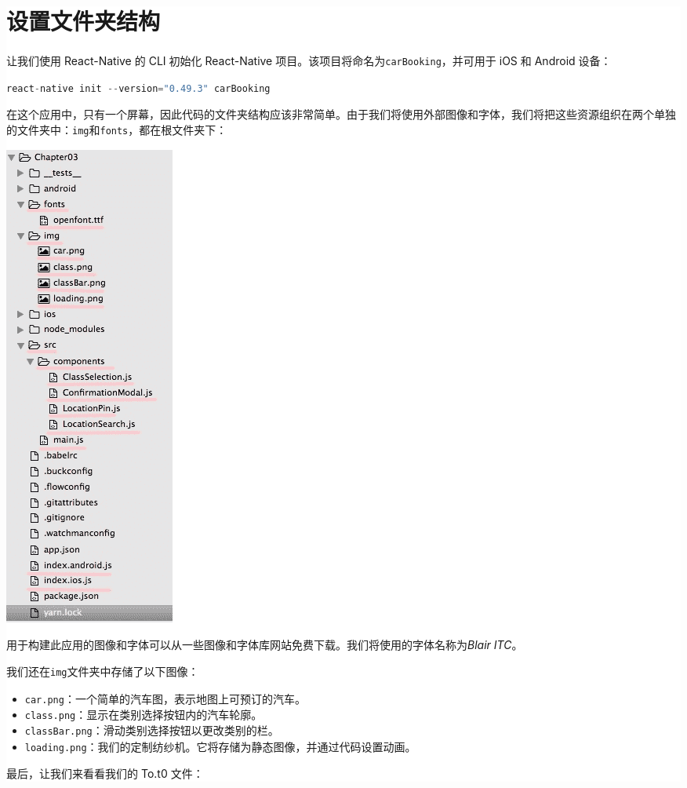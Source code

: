 # 设置文件夹结构

让我们使用 React-Native 的 CLI 初始化 React-Native 项目。该项目将命名为`carBooking`，并可用于 iOS 和 Android 设备：

```jsx
react-native init --version="0.49.3" carBooking
```

在这个应用中，只有一个屏幕，因此代码的文件夹结构应该非常简单。由于我们将使用外部图像和字体，我们将把这些资源组织在两个单独的文件夹中：`img`和`fonts`，都在根文件夹下：

![](img/0053ce62-8087-4ee6-a811-f71a3793b29a.jpg)

用于构建此应用的图像和字体可以从一些图像和字体库网站免费下载。我们将使用的字体名称为*Blair ITC*。

我们还在`img`文件夹中存储了以下图像：

*   `car.png`：一个简单的汽车图，表示地图上可预订的汽车。
*   `class.png`：显示在类别选择按钮内的汽车轮廓。
*   `classBar.png`：滑动类别选择按钮以更改类别的栏。
*   `loading.png`：我们的定制纺纱机。它将存储为静态图像，并通过代码设置动画。

最后，让我们来看看我们的 To.t0 文件：
